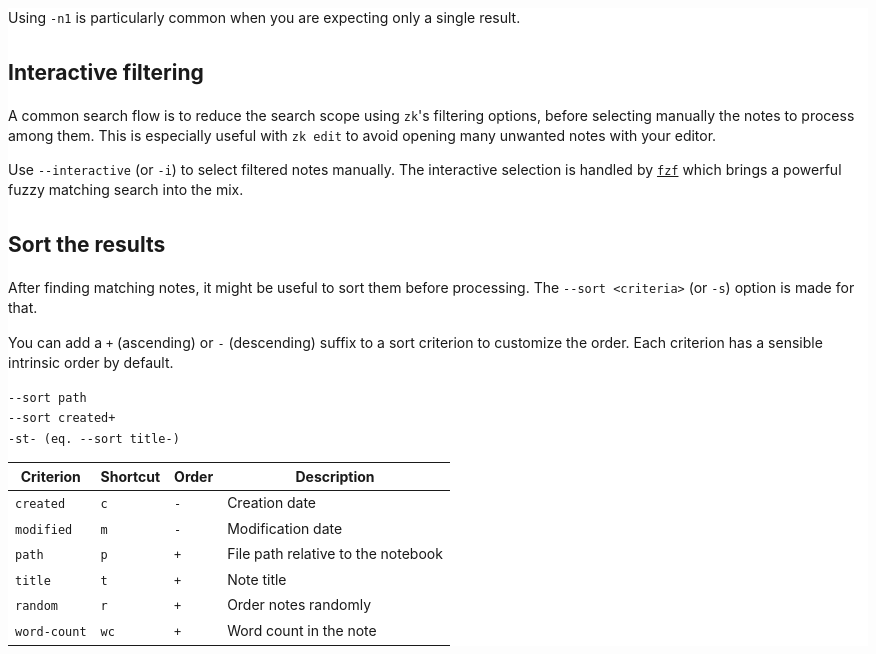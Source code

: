 Using `-n1` is particularly common when you are expecting only a single result.

## Interactive filtering

A common search flow is to reduce the search scope using `zk`'s filtering
options, before selecting manually the notes to process among them. This is
especially useful with `zk edit` to avoid opening many unwanted notes with your
editor.

Use `--interactive` (or `-i`) to select filtered notes manually. The interactive
selection is handled by [`fzf`](../config/tool-fzf.md) which brings a powerful fuzzy
matching search into the mix.

## Sort the results

After finding matching notes, it might be useful to sort them before processing.
The `--sort <criteria>` (or `-s`) option is made for that.

You can add a `+` (ascending) or `-` (descending) suffix to a sort criterion to
customize the order. Each criterion has a sensible intrinsic order by default.

```
--sort path
--sort created+
-st- (eq. --sort title-)
```

| Criterion    | Shortcut | Order | Description                        |
| ------------ | -------- | ----- | ---------------------------------- |
| `created`    | `c`      | `-`   | Creation date                      |
| `modified`   | `m`      | `-`   | Modification date                  |
| `path`       | `p`      | `+`   | File path relative to the notebook |
| `title`      | `t`      | `+`   | Note title                         |
| `random`     | `r`      | `+`   | Order notes randomly               |
| `word-count` | `wc`     | `+`   | Word count in the note             |
